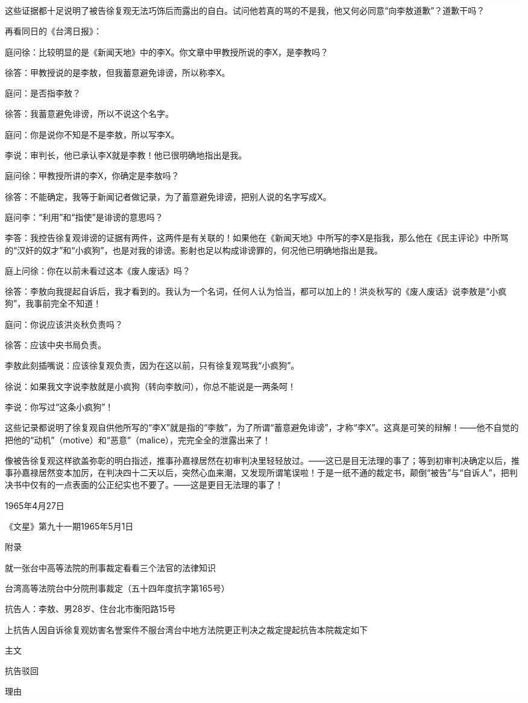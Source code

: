 这些证据都十足说明了被告徐复观无法巧饰后而露出的自白。试问他若真的骂的不是我，他又何必同意“向李敖道歉”？道歉干吗？

再看同日的《台湾日报》：

庭问徐：比较明显的是《新闻天地》中的李X。你文章中甲教授所说的李X，是李教吗？

徐答：甲教授说的是李敖，但我蓄意避免诽谤，所以称李X。

庭问：是否指李敖？

徐答：我蓄意避免诽谤，所以不说这个名字。

庭问：你是说你不知是不是李敖，所以写李X。

李说：审判长，他已承认李X就是李教！他已很明确地指出是我。

庭问徐：甲教授所讲的李X，你确定是李敖吗？

徐答：不能确定，我等于新闻记者做记录，为了蓄意避免诽谤，把别人说的名字写成X。

庭问李：“利用”和“指使”是诽谤的意思吗？

李答：我控告徐复观诽谤的证据有两件，这两件是有关联的！如果他在《新闻天地》中所写的李X是指我，那么他在《民主评论》中所骂的“汉奸的奴才”和“小疯狗”，也是对我的诽谤。影射也足以构成诽谤罪的，何况他已明确地指出是我。

庭上问徐：你在以前未看过这本《废人废话》吗？

徐答：李敖向我提起自诉后，我才看到的。我认为一个名词，任何人认为恰当，都可以加上的！洪炎秋写的《废人废话》说李敖是“小疯狗”，我事前完全不知道！

庭问：你说应该洪炎秋负责吗？

徐答：应该中央书局负责。

李敖此刻插嘴说：应该徐复观负责，因为在这以前，只有徐复观骂我“小疯狗”。

徐说：如果我文字说李敖就是小疯狗（转向李敖问），你总不能说是一两条呵！

李说：你写过“这条小疯狗”！

这些记录都说明了徐复观自供他所写的“李X”就是指的“李敖”，为了所谓“蓄意避免诽谤”，才称“李X”。这真是可笑的辩解！——他不自觉的把他的“动机”（motive）和“恶意”（malice），完完全全的泄露出来了！

像被告徐复观这样欲盖弥彰的明白指述，推事孙嘉禄居然在初审判决里轻轻放过。——这已是目无法理的事了；等到初审判决确定以后，推事孙嘉禄居然变本加厉，在判决四十二天以后，突然心血来潮，又发现所谓笔误啦！于是一纸不通的裁定书，颠倒“被告”与“自诉人”，把判决书中仅有的一点表面的公正纪实也不要了。——这是更目无法理的事了！

1965年4月27日

《文星》第九十一期1965年5月1日

附录

就一张台中高等法院的刑事裁定看看三个法官的法律知识

台湾高等法院台中分院刑事裁定（五十四年度抗字第165号）

抗告人：李敖、男28岁、住台北市衡阳路15号

上抗告人因自诉徐复观妨害名誉案件不服台湾台中地方法院更正判决之裁定提起抗告本院裁定如下

主文

抗告驳回

理由
